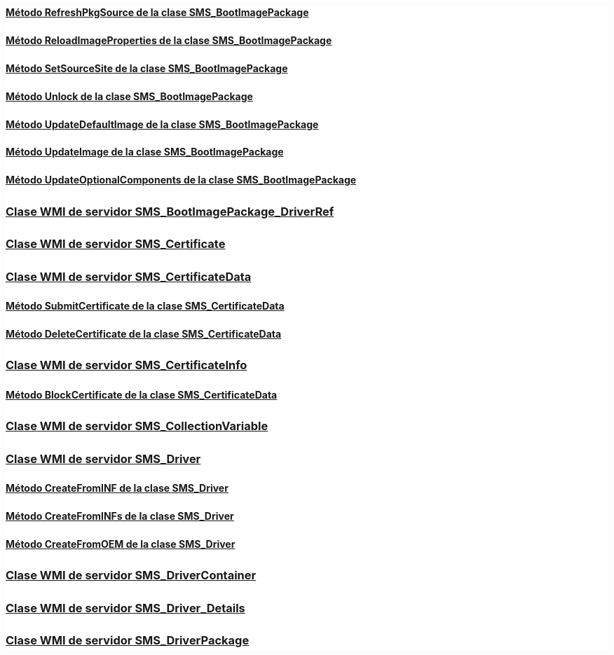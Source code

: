 #### [Método RefreshPkgSource de la clase SMS_BootImagePackage](osd/refreshpkgsource-method-in-class-sms_bootimagepackage.md)
#### [Método ReloadImageProperties de la clase SMS_BootImagePackage](osd/reloadimageproperties-method-in-class-sms_bootimagepackage.md)
#### [Método SetSourceSite de la clase SMS_BootImagePackage](osd/setsourcesite-method-in-class-sms_bootimagepackage.md)
#### [Método Unlock de la clase SMS_BootImagePackage](osd/unlock-method-in-class-sms_bootimagepackage.md)
#### [Método UpdateDefaultImage de la clase SMS_BootImagePackage](osd/updatedefaultimage-method-in-class-sms_bootimagepackage.md)
#### [Método UpdateImage de la clase SMS_BootImagePackage](osd/updateimage-method-in-class-sms_bootimagepackage.md)
#### [Método UpdateOptionalComponents de la clase SMS_BootImagePackage](osd/updateoptionalcomponents-method-in-class-sms_bootimagepackage.md)
### [Clase WMI de servidor SMS_BootImagePackage_DriverRef](osd/sms_bootimagepackage_driverref-server-wmi-class.md)
### [Clase WMI de servidor SMS_Certificate](osd/sms_certificate-server-wmi-class.md)
### [Clase WMI de servidor SMS_CertificateData](osd/sms_certificatedata-server-wmi-class.md)
#### [Método SubmitCertificate de la clase SMS_CertificateData](osd/submitcertificate-method-in-class-sms_certificatedata.md)
#### [Método DeleteCertificate de la clase SMS_CertificateData](osd/deletecertificate-method-in-class-sms_certificatedata.md)
### [Clase WMI de servidor SMS_CertificateInfo](osd/sms_certificateinfo-server-wmi-class.md)
#### [Método BlockCertificate de la clase SMS_CertificateData](osd/blockcertificate-method-in-class-sms_certificateinfo.md)
### [Clase WMI de servidor SMS_CollectionVariable](osd/sms_collectionvariable-server-wmi-class.md)
### [Clase WMI de servidor SMS_Driver](osd/sms_driver-server-wmi-class.md)
#### [Método CreateFromINF de la clase SMS_Driver](osd/createfrominf-method-in-class-sms_driver.md)
#### [Método CreateFromINFs de la clase SMS_Driver](osd/createfrominfs-method-in-class-sms_driver.md)
#### [Método CreateFromOEM de la clase SMS_Driver](osd/createfromoem-method-in-class-sms_driver.md)
### [Clase WMI de servidor SMS_DriverContainer](osd/sms_drivercontainer-server-wmi-class.md)
### [Clase WMI de servidor SMS_Driver_Details](osd/sms_driver_details-server-wmi-class.md)
### [Clase WMI de servidor SMS_DriverPackage](osd/sms_driverpackage-server-wmi-class.md)